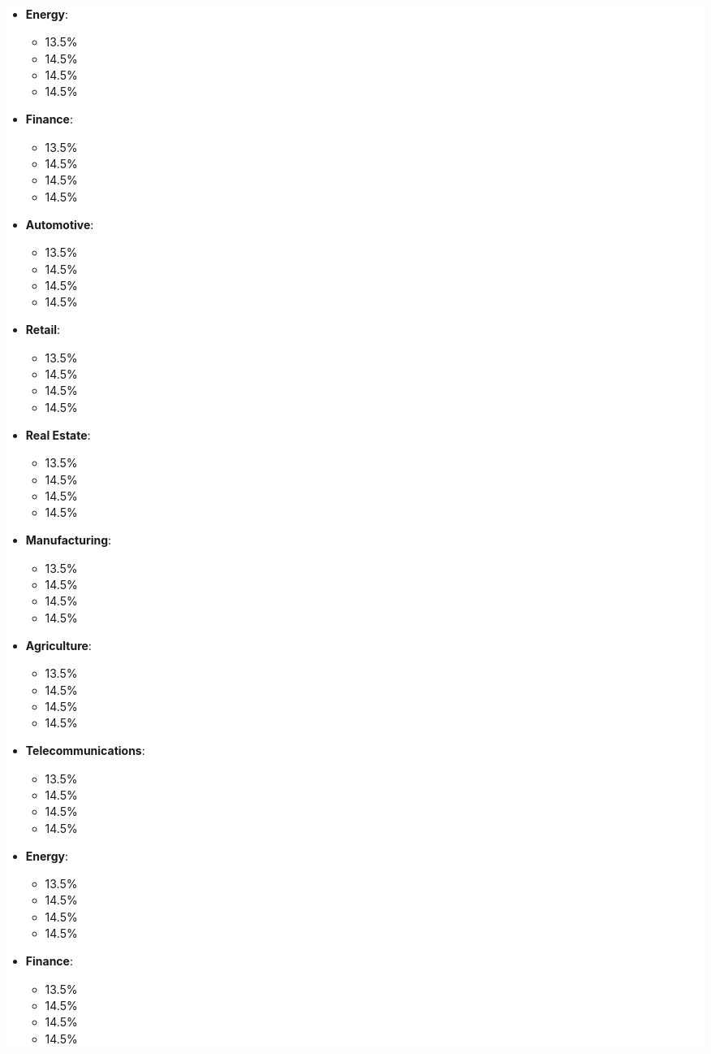 - **Energy**: 
  - 13.5%
  - 14.5%
  - 14.5%
  - 14.5%

- **Finance**: 
  - 13.5%
  - 14.5%
  - 14.5%
  - 14.5%

- **Automotive**: 
  - 13.5%
  - 14.5%
  - 14.5%
  - 14.5%

- **Retail**: 
  - 13.5%
  - 14.5%
  - 14.5%
  - 14.5%

- **Real Estate**: 
  - 13.5%
  - 14.5%
  - 14.5%
  - 14.5%

- **Manufacturing**: 
  - 13.5%
  - 14.5%
  - 14.5%
  - 14.5%

- **Agriculture**: 
  - 13.5%
  - 14.5%
  - 14.5%
  - 14.5%

- **Telecommunications**: 
  - 13.5%
  - 14.5%
  - 14.5%
  - 14.5%

- **Energy**: 
  - 13.5%
  - 14.5%
  - 14.5%
  - 14.5%

- **Finance**: 
  - 13.5%
  - 14.5%
  - 14.5%
  - 14.5%
